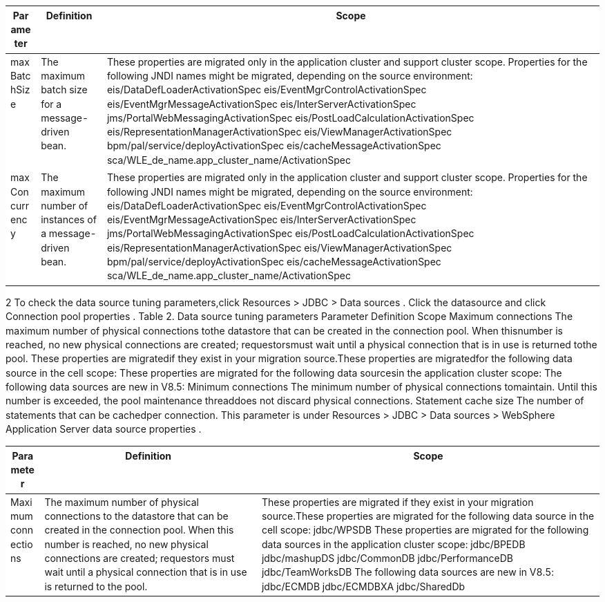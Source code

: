 | Parameter      | Definition                                                | Scope                                                                                                                                                                                                                                                                                                                                                                                                                                                                                                                                                                                           |
|----------------|-----------------------------------------------------------|-------------------------------------------------------------------------------------------------------------------------------------------------------------------------------------------------------------------------------------------------------------------------------------------------------------------------------------------------------------------------------------------------------------------------------------------------------------------------------------------------------------------------------------------------------------------------------------------------|
| maxBatchSize   | The maximum batch size for a message-driven bean.         | These properties are migrated only in the application cluster and support cluster scope. Properties for the following JNDI names might be migrated, depending on the source environment: eis/DataDefLoaderActivationSpec eis/EventMgrControlActivationSpec eis/EventMgrMessageActivationSpec eis/InterServerActivationSpec jms/PortalWebMessagingActivationSpec eis/PostLoadCalculationActivationSpec eis/RepresentationManagerActivationSpec eis/ViewManagerActivationSpec bpm/pal/service/deployActivationSpec eis/cacheMessageActivationSpec sca/WLE\_de\_name.app\_cluster\_name/ActivationSpec |
| maxConcurrency | The maximum number of instances of a message-driven bean. | These properties are migrated only in the application cluster and support cluster scope. Properties for the following JNDI names might be migrated, depending on the source environment: eis/DataDefLoaderActivationSpec eis/EventMgrControlActivationSpec eis/EventMgrMessageActivationSpec eis/InterServerActivationSpec jms/PortalWebMessagingActivationSpec eis/PostLoadCalculationActivationSpec eis/RepresentationManagerActivationSpec eis/ViewManagerActivationSpec bpm/pal/service/deployActivationSpec eis/cacheMessageActivationSpec sca/WLE\_de\_name.app\_cluster\_name/ActivationSpec |

2 To check the data source tuning parameters,click Resources > JDBC > Data sources . Click the datasource and click Connection pool properties . Table 2. Data source tuning parameters Parameter Definition Scope Maximum connections The maximum number of physical connections tothe datastore that can be created in the connection pool. When thisnumber is reached, no new physical connections are created; requestorsmust wait until a physical connection that is in use is returned tothe pool. These properties are migratedif they exist in your migration source.These properties are migratedfor the following data source in the cell scope: These properties are migrated for the following data sourcesin the application cluster scope: The following data sources are new in V8.5: Minimum connections The minimum number of physical connections tomaintain. Until this number is exceeded, the pool maintenance threaddoes not discard physical connections. Statement cache size The number of statements that can be cachedper connection. This parameter is under Resources > JDBC > Data sources > WebSphere Application Server data source properties .

| Parameter            | Definition                                                                                                                                                                                                                                                             | Scope                                                                                                                                                                                                                                                                                                                                                                                                                        |
|----------------------|------------------------------------------------------------------------------------------------------------------------------------------------------------------------------------------------------------------------------------------------------------------------|------------------------------------------------------------------------------------------------------------------------------------------------------------------------------------------------------------------------------------------------------------------------------------------------------------------------------------------------------------------------------------------------------------------------------|
| Maximum connections  | The maximum number of physical connections to the datastore that can be created in the connection pool. When this number is reached, no new physical connections are created; requestors must wait until a physical connection that is in use is returned to the pool. | These properties are migrated if they exist in your migration source.These properties are migrated for the following data source in the cell scope: jdbc/WPSDB  These properties are migrated for the following data sources in the application cluster scope: jdbc/BPEDB jdbc/mashupDS jdbc/CommonDB jdbc/PerformanceDB jdbc/TeamWorksDB  The following data sources are new in V8.5: jdbc/ECMDB jdbc/ECMDBXA jdbc/SharedDb |